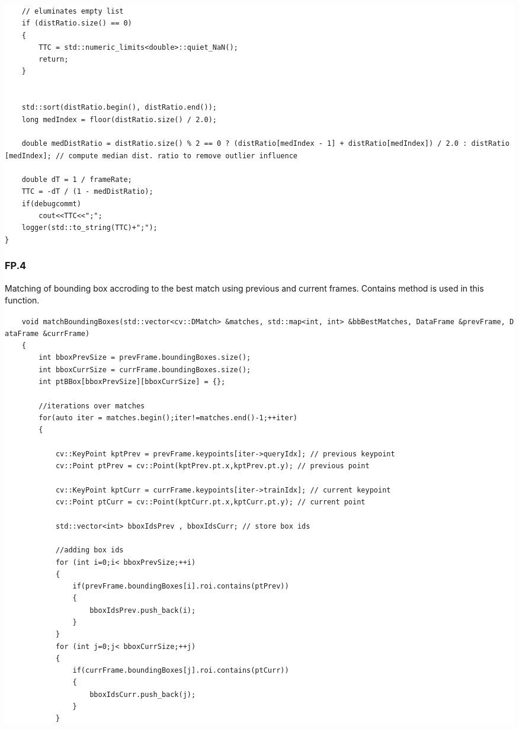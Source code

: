         // eluminates empty list
        if (distRatio.size() == 0)
        {
            TTC = std::numeric_limits<double>::quiet_NaN();        
            return;
        }
      
        
        std::sort(distRatio.begin(), distRatio.end());
        long medIndex = floor(distRatio.size() / 2.0);

        double medDistRatio = distRatio.size() % 2 == 0 ? (distRatio[medIndex - 1] + distRatio[medIndex]) / 2.0 : distRatio[medIndex]; // compute median dist. ratio to remove outlier influence

        double dT = 1 / frameRate;
        TTC = -dT / (1 - medDistRatio);
        if(debugcommt)
            cout<<TTC<<";";
        logger(std::to_string(TTC)+";");
    }
### FP.4

Matching of bounding box accroding to the best match using previous and current frames. Contains method is used in this function.


        void matchBoundingBoxes(std::vector<cv::DMatch> &matches, std::map<int, int> &bbBestMatches, DataFrame &prevFrame, DataFrame &currFrame)
        {
            int bboxPrevSize = prevFrame.boundingBoxes.size();
            int bboxCurrSize = currFrame.boundingBoxes.size();
            int ptBBox[bboxPrevSize][bboxCurrSize] = {};

            //iterations over matches
            for(auto iter = matches.begin();iter!=matches.end()-1;++iter)
            {

                cv::KeyPoint kptPrev = prevFrame.keypoints[iter->queryIdx]; // previous keypoint
                cv::Point ptPrev = cv::Point(kptPrev.pt.x,kptPrev.pt.y); // previous point

                cv::KeyPoint kptCurr = currFrame.keypoints[iter->trainIdx]; // current keypoint
                cv::Point ptCurr = cv::Point(kptCurr.pt.x,kptCurr.pt.y); // current point

                std::vector<int> bboxIdsPrev , bboxIdsCurr; // store box ids

                //adding box ids
                for (int i=0;i< bboxPrevSize;++i)
                {
                    if(prevFrame.boundingBoxes[i].roi.contains(ptPrev))
                    {
                        bboxIdsPrev.push_back(i);
                    }
                }
                for (int j=0;j< bboxCurrSize;++j)
                {
                    if(currFrame.boundingBoxes[j].roi.contains(ptCurr))
                    {
                        bboxIdsCurr.push_back(j);
                    }
                }
